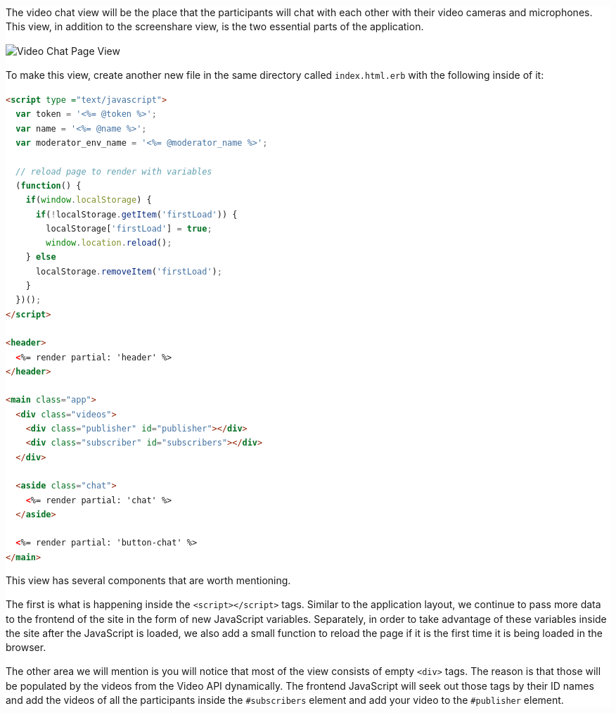 The video chat view will be the place that the participants will chat with each other with their video cameras and microphones. This view, in addition to the screenshare view, is the two essential parts of the application. 

![Video Chat Page View](/content/blog/create-a-party-with-ruby-on-rails-and-the-vonage-video-api-part-1/video_chat_view.png)

To make this view, create another new file in the same directory called `index.html.erb` with the following inside of it:

```html
<script type ="text/javascript">
  var token = '<%= @token %>';
  var name = '<%= @name %>';
  var moderator_env_name = '<%= @moderator_name %>';

  // reload page to render with variables
  (function() {
    if(window.localStorage) {
      if(!localStorage.getItem('firstLoad')) {
        localStorage['firstLoad'] = true;
        window.location.reload();
    } else
      localStorage.removeItem('firstLoad');
    }
  })();
</script>

<header>
  <%= render partial: 'header' %>
</header>

<main class="app">
  <div class="videos">
    <div class="publisher" id="publisher"></div>
    <div class="subscriber" id="subscribers"></div> 
  </div>

  <aside class="chat">
    <%= render partial: 'chat' %>
  </aside>

  <%= render partial: 'button-chat' %>
</main>
```

This view has several components that are worth mentioning. 

The first is what is happening inside the `<script></script>` tags. Similar to the application layout, we continue to pass more data to the frontend of the site in the form of new JavaScript variables. Separately, in order to take advantage of these variables inside the site after the JavaScript is loaded, we also add a small function to reload the page if it is the first time it is being loaded in the browser. 

The other area we will mention is you will notice that most of the view consists of empty `<div>` tags. The reason is that those will be populated by the videos from the Video API dynamically. The frontend JavaScript will seek out those tags by their ID names and add the videos of all the participants inside the `#subscribers` element and add your video to the `#publisher` element.
